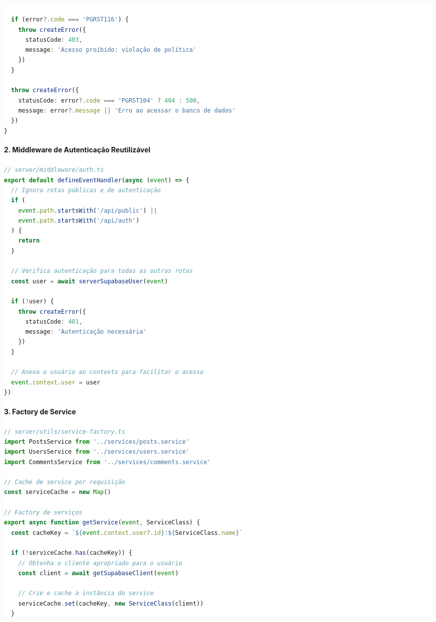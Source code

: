 ```typescript
  
  if (error?.code === 'PGRST116') {
    throw createError({
      statusCode: 403,
      message: 'Acesso proibido: violação de política'
    })
  }
  
  throw createError({
    statusCode: error?.code === 'PGRST104' ? 404 : 500,
    message: error?.message || 'Erro ao acessar o banco de dados'
  })
}
```

#### 2. Middleware de Autenticação Reutilizável

```typescript
// server/middleware/auth.ts
export default defineEventHandler(async (event) => {
  // Ignora rotas públicas e de autenticação
  if (
    event.path.startsWith('/api/public') ||
    event.path.startsWith('/api/auth')
  ) {
    return
  }
  
  // Verifica autenticação para todas as outras rotas
  const user = await serverSupabaseUser(event)
  
  if (!user) {
    throw createError({
      statusCode: 401,
      message: 'Autenticação necessária'
    })
  }
  
  // Anexa o usuário ao contexto para facilitar o acesso
  event.context.user = user
})
```

#### 3. Factory de Service

```typescript
// server/utils/service-factory.ts
import PostsService from '../services/posts.service'
import UsersService from '../services/users.service'
import CommentsService from '../services/comments.service'

// Cache de service por requisição
const serviceCache = new Map()

// Factory de serviços
export async function getService(event, ServiceClass) {
  const cacheKey = `${event.context.user?.id}:${ServiceClass.name}`
  
  if (!serviceCache.has(cacheKey)) {
    // Obtenha o cliente apropriado para o usuário
    const client = await getSupabaseClient(event)
    
    // Crie e cache a instância do service
    serviceCache.set(cacheKey, new ServiceClass(client))
  }
```